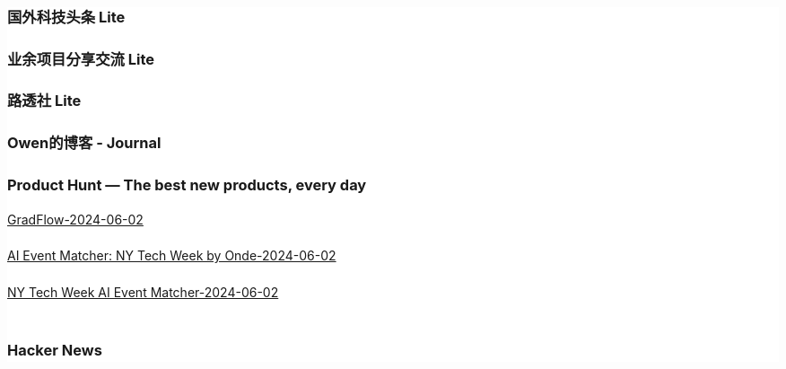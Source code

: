 



###  国外科技头条 Lite







###  业余项目分享交流 Lite







###  路透社 Lite







###  Owen的博客 - Journal







###  Product Hunt — The best new products, every day

<a target=_blank rel=nofollow href="https://www.producthunt.com/posts/gradflow" >GradFlow-2024-06-02</a><br/><br/><a target=_blank rel=nofollow href="https://www.producthunt.com/posts/ai-event-matcher-ny-tech-week-by-onde" >AI Event Matcher: NY Tech Week by Onde-2024-06-02</a><br/><br/><a target=_blank rel=nofollow href="https://www.producthunt.com/posts/ny-tech-week-ai-event-matcher" >NY Tech Week AI Event Matcher-2024-06-02</a><br/><br/>







###  Hacker News
